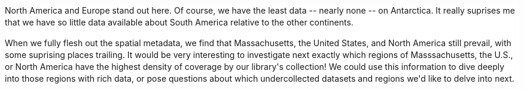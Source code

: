 North America and Europe stand out here. Of course, we have the least data -- nearly none -- on Antarctica. It really suprises me that we have so little data available about South America relative to the other continents.

When we fully flesh out the spatial metadata, we find that Massachusetts, the United States, and North America still prevail, with some suprising places trailing. It would be very interesting to investigate next exactly which regions of Masssachusetts, the U.S., or North America have the highest density of coverage by our library's collection! We could use this information to dive deeply into those regions with rich data, or pose questions about which undercollected datasets and regions we'd like to delve into next.

